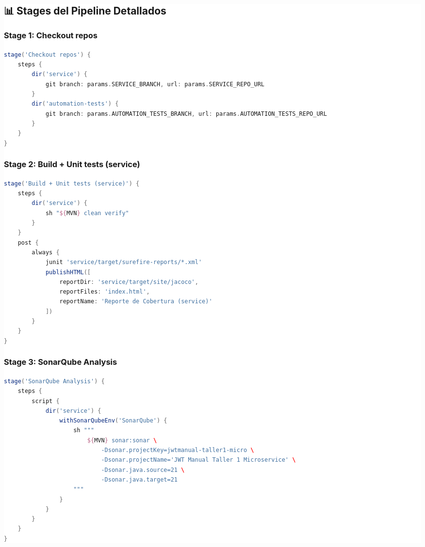 
## 📊 Stages del Pipeline Detallados

### **Stage 1: Checkout repos**
```groovy
stage('Checkout repos') {
    steps {
        dir('service') {
            git branch: params.SERVICE_BRANCH, url: params.SERVICE_REPO_URL
        }
        dir('automation-tests') {
            git branch: params.AUTOMATION_TESTS_BRANCH, url: params.AUTOMATION_TESTS_REPO_URL
        }
    }
}
```

### **Stage 2: Build + Unit tests (service)**
```groovy
stage('Build + Unit tests (service)') {
    steps {
        dir('service') {
            sh "${MVN} clean verify"
        }
    }
    post {
        always {
            junit 'service/target/surefire-reports/*.xml'
            publishHTML([
                reportDir: 'service/target/site/jacoco',
                reportFiles: 'index.html',
                reportName: 'Reporte de Cobertura (service)'
            ])
        }
    }
}
```

### **Stage 3: SonarQube Analysis**
```groovy
stage('SonarQube Analysis') {
    steps {
        script {
            dir('service') {
                withSonarQubeEnv('SonarQube') {
                    sh """
                        ${MVN} sonar:sonar \
                            -Dsonar.projectKey=jwtmanual-taller1-micro \
                            -Dsonar.projectName='JWT Manual Taller 1 Microservice' \
                            -Dsonar.java.source=21 \
                            -Dsonar.java.target=21
                    """
                }
            }
        }
    }
}
```
